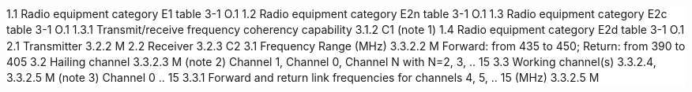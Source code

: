 1.1
Radio equipment category E1
table 3-1
O.1
1.2
Radio equipment category E2n
table 3-1
O.1
1.3
Radio equipment category E2c
table 3-1
O.1
1.3.1
Transmit/receive frequency
coherency capability
3.1.2
C1
(note 1)
1.4
Radio equipment category E2d
table 3-1
O.1
2.1
Transmitter
3.2.2
M
2.2
Receiver
3.2.3
C2
3.1
Frequency Range (MHz)
3.3.2.2
M
Forward:
from 435
to 450;
Return:
from 390
to 405
3.2
Hailing channel
3.3.2.3
M
(note 2)
Channel 1,
Channel 0,
Channel N
with N=2,
3, .. 15
3.3
Working channel(s)
3.3.2.4,
3.3.2.5
M
(note 3)
Channel 0
.. 15
3.3.1
Forward and return link
frequencies for channels 4, 5, ..
15 (MHz)
3.3.2.5
M